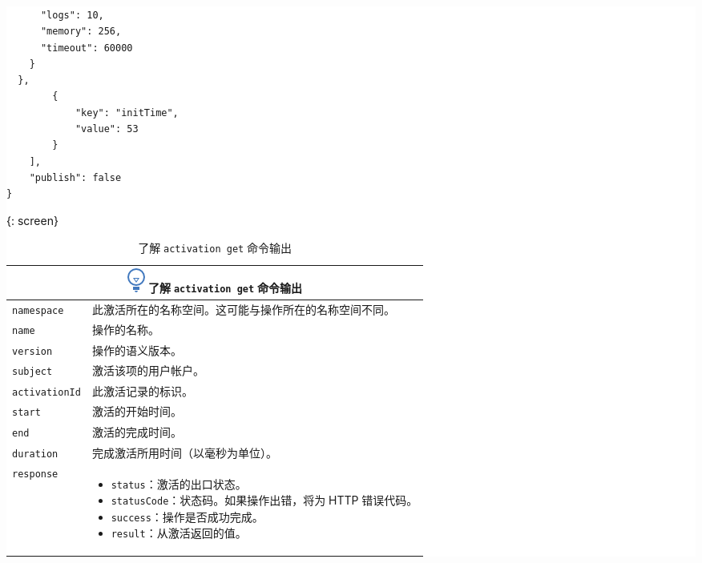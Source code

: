 ```
      "logs": 10,
      "memory": 256,
      "timeout": 60000
    }
  },
        {
            "key": "initTime",
            "value": 53
        }
    ],
    "publish": false
}
```
{: screen}

<table>
<caption>了解 <code>activation get</code> 命令输出</caption>
<thead>
<th colspan=2><img src="images/idea.png" alt="“构想”图标"/> 了解 <code>activation get</code> 命令输出</th>
</thead>
<tbody>
<tr>
<td><code>namespace</code></td>
<td>此激活所在的名称空间。这可能与操作所在的名称空间不同。</td>
</tr>
<tr>
<td><code>name</code></td>
<td>操作的名称。</td>
</tr>
<tr>
<td><code>version</code></td>
<td>操作的语义版本。</td>
</tr>
<tr>
<td><code>subject</code></td>
<td>激活该项的用户帐户。</td>
</tr>
<tr>
<td><code>activationId</code></td>
<td>此激活记录的标识。</td>
</tr>
<tr>
<td><code>start</code></td>
<td>激活的开始时间。</td>
</tr>
<tr>
<td><code>end</code></td>
<td>激活的完成时间。</td>
</tr>
<tr>
<td><code>duration</code></td>
<td>完成激活所用时间（以毫秒为单位）。</td>
</tr>
<tr>
<td><code>response</code></td>
<td><ul><li><code>status</code>：激活的出口状态。</li>
<li><code>statusCode</code>：状态码。如果操作出错，将为 HTTP 错误代码。</li>
<li><code>success</code>：操作是否成功完成。</li>
<li><code>result</code>：从激活返回的值。</li>
</ul></td>
</tr>